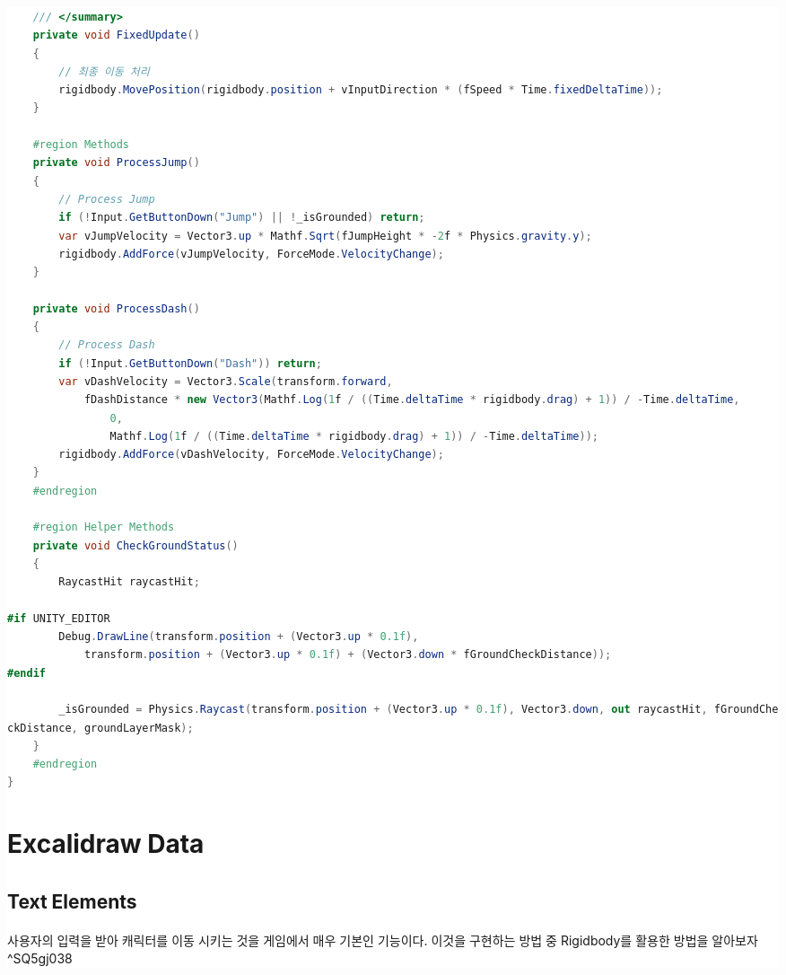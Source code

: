 ```csharp
    /// </summary>
    private void FixedUpdate()
    {
        // 최종 이동 처리
        rigidbody.MovePosition(rigidbody.position + vInputDirection * (fSpeed * Time.fixedDeltaTime));
    }

    #region Methods
    private void ProcessJump()
    {
        // Process Jump
        if (!Input.GetButtonDown("Jump") || !_isGrounded) return;
        var vJumpVelocity = Vector3.up * Mathf.Sqrt(fJumpHeight * -2f * Physics.gravity.y);
        rigidbody.AddForce(vJumpVelocity, ForceMode.VelocityChange);
    }

    private void ProcessDash()
    {
        // Process Dash
        if (!Input.GetButtonDown("Dash")) return;
        var vDashVelocity = Vector3.Scale(transform.forward,
            fDashDistance * new Vector3(Mathf.Log(1f / ((Time.deltaTime * rigidbody.drag) + 1)) / -Time.deltaTime,
                0,
                Mathf.Log(1f / ((Time.deltaTime * rigidbody.drag) + 1)) / -Time.deltaTime));
        rigidbody.AddForce(vDashVelocity, ForceMode.VelocityChange);
    }
    #endregion

    #region Helper Methods
    private void CheckGroundStatus()
    {
        RaycastHit raycastHit;

#if UNITY_EDITOR
        Debug.DrawLine(transform.position + (Vector3.up * 0.1f),
            transform.position + (Vector3.up * 0.1f) + (Vector3.down * fGroundCheckDistance));
#endif

        _isGrounded = Physics.Raycast(transform.position + (Vector3.up * 0.1f), Vector3.down, out raycastHit, fGroundCheckDistance, groundLayerMask);
    }
    #endregion
}
```

# Excalidraw Data

## Text Elements
사용자의 입력을 받아 캐릭터를 이동 시키는 것을 게임에서 매우 기본인 기능이다.
이것을 구현하는 방법 중 Rigidbody를 활용한 방법을 알아보자 ^SQ5gj038

